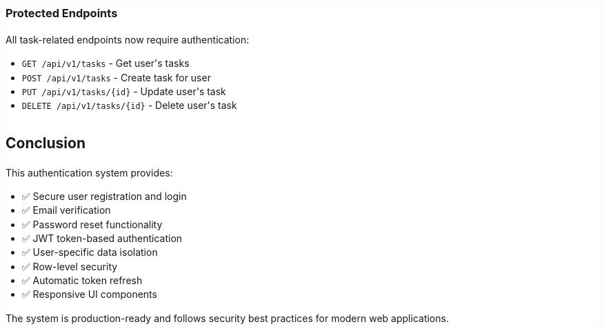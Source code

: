 ### Protected Endpoints

All task-related endpoints now require authentication:
- `GET /api/v1/tasks` - Get user's tasks
- `POST /api/v1/tasks` - Create task for user
- `PUT /api/v1/tasks/{id}` - Update user's task
- `DELETE /api/v1/tasks/{id}` - Delete user's task

## Conclusion

This authentication system provides:
- ✅ Secure user registration and login
- ✅ Email verification
- ✅ Password reset functionality
- ✅ JWT token-based authentication
- ✅ User-specific data isolation
- ✅ Row-level security
- ✅ Automatic token refresh
- ✅ Responsive UI components

The system is production-ready and follows security best practices for modern web applications. 